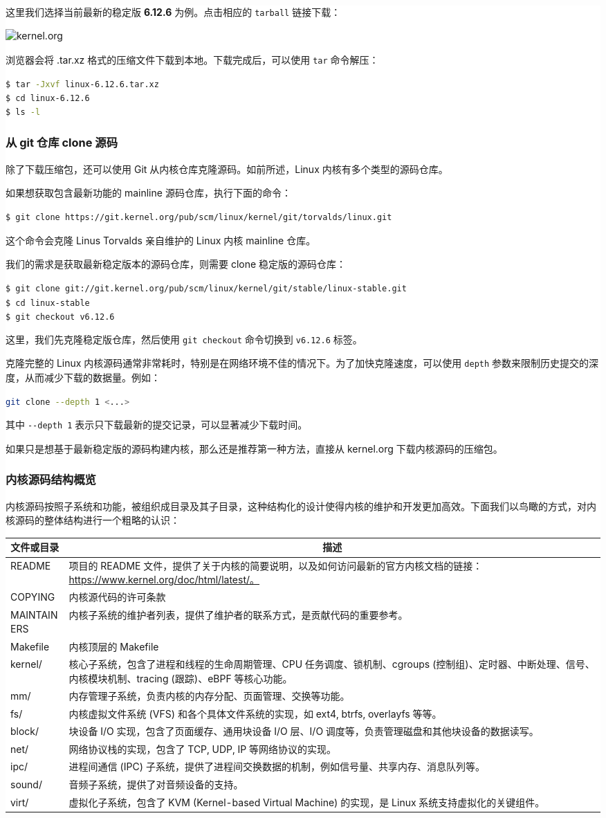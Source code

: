 这里我们选择当前最新的稳定版 **6.12.6** 为例。点击相应的 `tarball` 链接下载：

![kernel.org](https://cdn.mazhen.tech/2024/202412231059439.png)

浏览器会将 .tar.xz 格式的压缩文件下载到本地。下载完成后，可以使用 `tar` 命令解压：

```bash
$ tar -Jxvf linux-6.12.6.tar.xz
$ cd linux-6.12.6
$ ls -l
```

###  从 git 仓库 clone 源码

除了下载压缩包，还可以使用 Git 从内核仓库克隆源码。如前所述，Linux 内核有多个类型的源码仓库。

如果想获取包含最新功能的 mainline 源码仓库，执行下面的命令：

```bash
$ git clone https://git.kernel.org/pub/scm/linux/kernel/git/torvalds/linux.git
```

这个命令会克隆 Linus Torvalds 亲自维护的 Linux 内核 mainline 仓库。

我们的需求是获取最新稳定版本的源码仓库，则需要 clone 稳定版的源码仓库：

```bash
$ git clone git://git.kernel.org/pub/scm/linux/kernel/git/stable/linux-stable.git
$ cd linux-stable
$ git checkout v6.12.6
```

这里，我们先克隆稳定版仓库，然后使用 `git checkout` 命令切换到 `v6.12.6` 标签。

克隆完整的 Linux 内核源码通常非常耗时，特别是在网络环境不佳的情况下。为了加快克隆速度，可以使用 `depth` 参数来限制历史提交的深度，从而减少下载的数据量。例如：

```bash
git clone --depth 1 <...>
```

其中 `--depth 1` 表示只下载最新的提交记录，可以显著减少下载时间。

如果只是想基于最新稳定版的源码构建内核，那么还是推荐第一种方法，直接从 kernel.org 下载内核源码的压缩包。

### 内核源码结构概览

内核源码按照子系统和功能，被组织成目录及其子目录，这种结构化的设计使得内核的维护和开发更加高效。下面我们以鸟瞰的方式，对内核源码的整体结构进行一个粗略的认识：

| 文件或目录     | 描述                                                         |
| -------------- | ------------------------------------------------------------ |
| README         | 项目的 README 文件，提供了关于内核的简要说明，以及如何访问最新的官方内核文档的链接：https://www.kernel.org/doc/html/latest/。 |
| COPYING        | 内核源代码的许可条款                                         |
| MAINTAINERS    | 内核子系统的维护者列表，提供了维护者的联系方式，是贡献代码的重要参考。 |
| Makefile       | 内核顶层的 Makefile                                          |
| kernel/        | 核心子系统，包含了进程和线程的生命周期管理、CPU 任务调度、锁机制、cgroups (控制组)、定时器、中断处理、信号、内核模块机制、tracing (跟踪)、eBPF 等核心功能。 |
| mm/            | 内存管理子系统，负责内核的内存分配、页面管理、交换等功能。   |
| fs/            | 内核虚拟文件系统 (VFS) 和各个具体文件系统的实现，如 ext4, btrfs, overlayfs 等等。 |
| block/         | 块设备 I/O 实现，包含了页面缓存、通用块设备 I/O 层、I/O 调度等，负责管理磁盘和其他块设备的数据读写。 |
| net/           | 网络协议栈的实现，包含了 TCP, UDP, IP 等网络协议的实现。     |
| ipc/           | 进程间通信 (IPC) 子系统，提供了进程间交换数据的机制，例如信号量、共享内存、消息队列等。 |
| sound/         | 音频子系统，提供了对音频设备的支持。                         |
| virt/          | 虚拟化子系统，包含了 KVM (Kernel-based Virtual Machine) 的实现，是 Linux 系统支持虚拟化的关键组件。 |